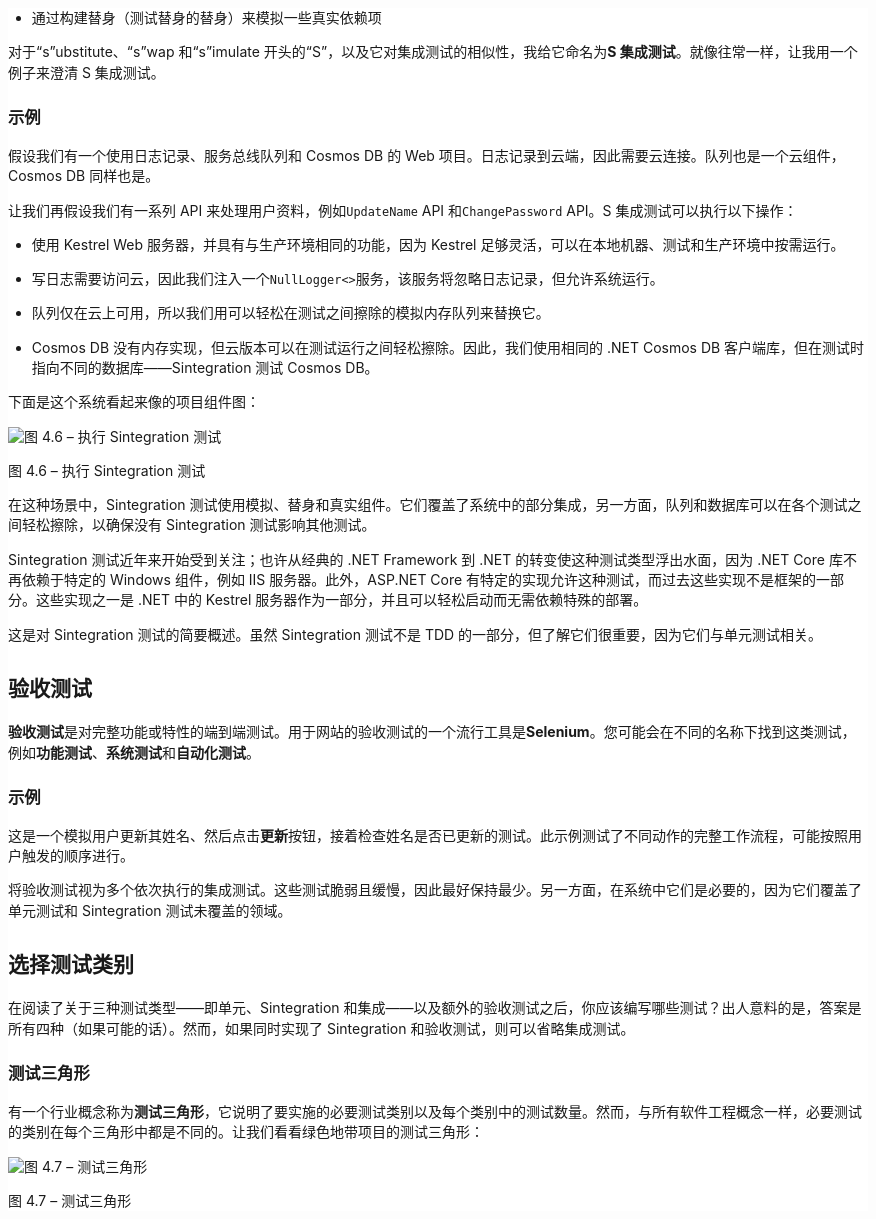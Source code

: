 +   通过构建替身（测试替身的替身）来模拟一些真实依赖项

对于“s”ubstitute、“s”wap 和“s”imulate 开头的“S”，以及它对集成测试的相似性，我给它命名为**S 集成测试**。就像往常一样，让我用一个例子来澄清 S 集成测试。

### 示例

假设我们有一个使用日志记录、服务总线队列和 Cosmos DB 的 Web 项目。日志记录到云端，因此需要云连接。队列也是一个云组件，Cosmos DB 同样也是。

让我们再假设我们有一系列 API 来处理用户资料，例如`UpdateName` API 和`ChangePassword` API。S 集成测试可以执行以下操作：

+   使用 Kestrel Web 服务器，并具有与生产环境相同的功能，因为 Kestrel 足够灵活，可以在本地机器、测试和生产环境中按需运行。

+   写日志需要访问云，因此我们注入一个`NullLogger<>`服务，该服务将忽略日志记录，但允许系统运行。

+   队列仅在云上可用，所以我们用可以轻松在测试之间擦除的模拟内存队列来替换它。

+   Cosmos DB 没有内存实现，但云版本可以在测试运行之间轻松擦除。因此，我们使用相同的 .NET Cosmos DB 客户端库，但在测试时指向不同的数据库——Sintegration 测试 Cosmos DB。

下面是这个系统看起来像的项目组件图：

![图 4.6 – 执行 Sintegration 测试](img/Figure_4.6_B18370.jpg)

图 4.6 – 执行 Sintegration 测试

在这种场景中，Sintegration 测试使用模拟、替身和真实组件。它们覆盖了系统中的部分集成，另一方面，队列和数据库可以在各个测试之间轻松擦除，以确保没有 Sintegration 测试影响其他测试。

Sintegration 测试近年来开始受到关注；也许从经典的 .NET Framework 到 .NET 的转变使这种测试类型浮出水面，因为 .NET Core 库不再依赖于特定的 Windows 组件，例如 IIS 服务器。此外，ASP.NET Core 有特定的实现允许这种测试，而过去这些实现不是框架的一部分。这些实现之一是 .NET 中的 Kestrel 服务器作为一部分，并且可以轻松启动而无需依赖特殊的部署。

这是对 Sintegration 测试的简要概述。虽然 Sintegration 测试不是 TDD 的一部分，但了解它们很重要，因为它们与单元测试相关。

## 验收测试

**验收测试**是对完整功能或特性的端到端测试。用于网站的验收测试的一个流行工具是**Selenium**。您可能会在不同的名称下找到这类测试，例如**功能测试**、**系统测试**和**自动化测试**。

### 示例

这是一个模拟用户更新其姓名、然后点击**更新**按钮，接着检查姓名是否已更新的测试。此示例测试了不同动作的完整工作流程，可能按照用户触发的顺序进行。

将验收测试视为多个依次执行的集成测试。这些测试脆弱且缓慢，因此最好保持最少。另一方面，在系统中它们是必要的，因为它们覆盖了单元测试和 Sintegration 测试未覆盖的领域。

## 选择测试类别

在阅读了关于三种测试类型——即单元、Sintegration 和集成——以及额外的验收测试之后，你应该编写哪些测试？出人意料的是，答案是所有四种（如果可能的话）。然而，如果同时实现了 Sintegration 和验收测试，则可以省略集成测试。

### 测试三角形

有一个行业概念称为**测试三角形**，它说明了要实施的必要测试类别以及每个类别中的测试数量。然而，与所有软件工程概念一样，必要测试的类别在每个三角形中都是不同的。让我们看看绿色地带项目的测试三角形：

![图 4.7 – 测试三角形](img/Figure_4.7_B18370.jpg)

图 4.7 – 测试三角形
